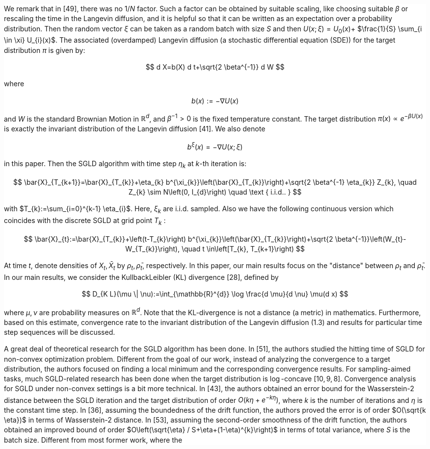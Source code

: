 We remark that in [49], there was no $1 / N$ factor. Such a factor can be obtained by suitable scaling, like choosing suitable $\beta$ or rescaling the time in the Langevin diffusion, and it is helpful so that it can be written as an expectation over a probability distribution. Then the random vector $\xi$ can be taken as a random batch with size $S$ and then $U(x ; \xi)=U_{0}(x)+$ $\frac{1}{S} \sum_{i \in \xi} U_{i}(x)$. The associated (overdamped) Langevin diffusion (a stochastic differential equation (SDE)) for the target distribution $\pi$ is given by:

$$
d X=b(X) d t+\sqrt{2 \beta^{-1}} d W
$$

where

$$
b(x):=-\nabla U(x)
$$

and $W$ is the standard Brownian Motion in $\mathbb{R}^{d}$, and $\beta^{-1}>0$ is the fixed temperature constant. The target distribution $\pi(x) \propto e^{-\beta U(x)}$ is exactly the invariant distribution of the Langevin diffusion [41]. We also denote

$$
b^{\xi}(x)=-\nabla U(x ; \xi)
$$

in this paper. Then the SGLD algorithm with time step $\eta_{k}$ at $k$-th iteration is:

$$
\bar{X}_{T_{k+1}}=\bar{X}_{T_{k}}+\eta_{k} b^{\xi_{k}}\left(\bar{X}_{T_{k}}\right)+\sqrt{2 \beta^{-1} \eta_{k}} Z_{k}, \quad Z_{k} \sim N\left(0, I_{d}\right) \quad \text { i.i.d.. }
$$

with $T_{k}:=\sum_{i=0}^{k-1} \eta_{i}$. Here, $\xi_{k}$ are i.i.d. sampled. Also we have the following continuous version which coincides with the discrete SGLD at grid point $T_{k}$ :

$$
\bar{X}_{t}:=\bar{X}_{T_{k}}+\left(t-T_{k}\right) b^{\xi_{k}}\left(\bar{X}_{T_{k}}\right)+\sqrt{2 \beta^{-1}}\left(W_{t}-W_{T_{k}}\right), \quad t \in\left[T_{k}, T_{k+1}\right)
$$

At time $t$, denote densities of $X_{t}, \bar{X}_{t}$ by $\rho_{t}, \bar{\rho}_{t}$, respectively. In this paper, our main results focus on the "distance" between $\rho_{t}$ and $\bar{\rho}_{t}$. In our main results, we consider the KullbackLeibler (KL) divergence $[28]$, defined by

$$
D_{K L}(\mu \| \nu):=\int_{\mathbb{R}^{d}} \log \frac{d \mu}{d \nu} \mu(d x)
$$

where $\mu, \nu$ are probability measures on $\mathbb{R}^{d}$. Note that the KL-divergence is not a distance (a metric) in mathematics. Furthermore, based on this estimate, convergence rate to the invariant distribution of the Langevin diffusion (1.3) and results for particular time step sequences will be discussed.

A great deal of theoretical research for the SGLD algorithm has been done. In [51], the authors studied the hitting time of SGLD for non-convex optimization problem. Different from the goal of our work, instead of analyzing the convergence to a target distribution, the authors focused on finding a local minimum and the corresponding convergence results. For sampling-aimed tasks, much SGLD-related research has been done when the target distribution is $\log$-concave $[10,9,8]$. Convergence analysis for SGLD under non-convex settings is a bit more technical. In [43], the authors obtained an error bound for the Wasserstein-2 distance between the SGLD iteration and the target distribution of order $O\left(k \eta+e^{-k \eta}\right)$, where $k$ is the number of iterations and $\eta$ is the constant time step. In [36], assuming the boundedness of the drift function, the authors proved the error is of order $O(\sqrt{k \eta})$ in terms of Wasserstein-2 distance. In [53], assuming the second-order smoothness of the drift function, the authors obtained an improved bound of order $O\left(\sqrt{\eta} / S+\eta+(1-\eta)^{k}\right)$ in terms of total variance, where $S$ is the batch size. Different from most former work, where the